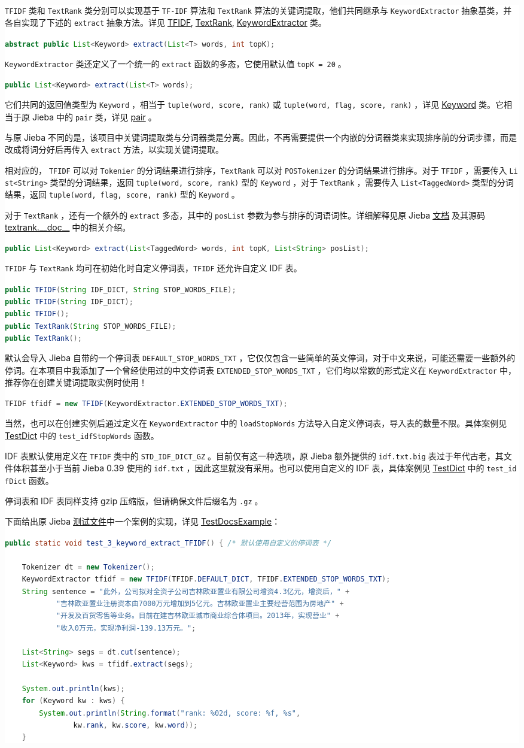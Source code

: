 `TFIDF` 类和 `TextRank` 类分别可以实现基于 `TF-IDF` 算法和 `TextRank` 算法的关键词提取，他们共同继承与 `KeywordExtractor` 抽象基类，并各自实现了下述的 `extract` 抽象方法。详见 [TFIDF][TFIDF], [TextRank][TextRank], [KeywordExtractor][KeywordExtractor] 类。
```java
abstract public List<Keyword> extract(List<T> words, int topK);
```

`KeywordExtractor` 类还定义了一个统一的 `extract` 函数的多态，它使用默认值 `topK = 20` 。
```java
public List<Keyword> extract(List<T> words);
```

它们共同的返回值类型为 `Keyword` ，相当于 `tuple(word, score, rank)` 或 `tuple(word, flag, score, rank)` ，详见 [Keyword][Keyword] 类。它相当于原 Jieba 中的 `pair` 类，详见 [pair][pair] 。

与原 Jieba 不同的是，该项目中关键词提取类与分词器类是分离。因此，不再需要提供一个内嵌的分词器类来实现排序前的分词步骤，而是改成将词分好后再传入 `extract` 方法，以实现关键词提取。

相对应的， `TFIDF` 可以对 `Tokenier` 的分词结果进行排序，`TextRank` 可以对 `POSTokenizer` 的分词结果进行排序。对于 `TFIDF` ，需要传入 `List<String>` 类型的分词结果，返回 `tuple(word, score, rank)` 型的 `Keyword` ，对于 `TextRank` ，需要传入 `List<TaggedWord>` 类型的分词结果，返回 `tuple(word, flag, score, rank)` 型的 `Keyword` 。

对于 `TextRank` ，还有一个额外的 `extract` 多态，其中的 `posList` 参数为参与排序的词语词性。详细解释见原 Jieba [文档][fxsjy/jieba] 及其源码 [textrank.\_\_doc\_\_][textrank] 中的相关介绍。
```java
public List<Keyword> extract(List<TaggedWord> words, int topK, List<String> posList);
```

`TFIDF` 与 `TextRank` 均可在初始化时自定义停词表，`TFIDF` 还允许自定义 IDF 表。
```java
public TFIDF(String IDF_DICT, String STOP_WORDS_FILE);
public TFIDF(String IDF_DICT);
public TFIDF();
public TextRank(String STOP_WORDS_FILE);
public TextRank();
```

默认会导入 Jieba 自带的一个停词表 `DEFAULT_STOP_WORDS_TXT` ，它仅仅包含一些简单的英文停词，对于中文来说，可能还需要一些额外的停词。在本项目中我添加了一个曾经使用过的中文停词表 `EXTENDED_STOP_WORDS_TXT` ，它们均以常数的形式定义在 `KeywordExtractor` 中，推荐你在创建关键词提取实例时使用！
```java
TFIDF tfidf = new TFIDF(KeywordExtractor.EXTENDED_STOP_WORDS_TXT);
```

当然，也可以在创建实例后通过定义在 `KeywordExtractor` 中的 `loadStopWords` 方法导入自定义停词表，导入表的数量不限。具体案例见 [TestDict][TestDict] 中的 `test_idfStopWords` 函数。

IDF 表默认使用定义在 `TFIDF` 类中的 `STD_IDF_DICT_GZ` 。目前仅有这一种选项，原 Jieba 额外提供的 `idf.txt.big` 表过于年代古老，其文件体积甚至小于当前 Jieba 0.39 使用的 `idf.txt` ，因此这里就没有采用。也可以使用自定义的 IDF 表，具体案例见 [TestDict][TestDict] 中的 `test_idfDict` 函数。

停词表和 IDF 表同样支持 gzip 压缩版，但请确保文件后缀名为 `.gz` 。

下面给出原 Jieba [测试文件]()中一个案例的实现，详见 [TestDocsExample][TestDocsExample]：
```java
public static void test_3_keyword_extract_TFIDF() { /* 默认使用自定义的停词表 */

    Tokenizer dt = new Tokenizer();
    KeywordExtractor tfidf = new TFIDF(TFIDF.DEFAULT_DICT, TFIDF.EXTENDED_STOP_WORDS_TXT);
    String sentence = "此外，公司拟对全资子公司吉林欧亚置业有限公司增资4.3亿元，增资后，" +
            "吉林欧亚置业注册资本由7000万元增加到5亿元。吉林欧亚置业主要经营范围为房地产" +
            "开发及百货零售等业务。目前在建吉林欧亚城市商业综合体项目。2013年，实现营业" +
            "收入0万元，实现净利润-139.13万元。";

    List<String> segs = dt.cut(sentence);
    List<Keyword> kws = tfidf.extract(segs);

    System.out.println(kws);
    for (Keyword kw : kws) {
        System.out.println(String.format("rank: %02d, score: %f, %s",
                kw.rank, kw.score, kw.word));
    }

```

[maven]: http://maven.apache.org/
[fxsjy/jieba]: https://github.com/fxsjy/jieba
[huaban/jieba-analysis]: https://github.com/huaban/jieba-analysis
[suggest_freq]: https://github.com/fxsjy/jieba/blob/master/jieba/__init__.py
[pair]: https://github.com/fxsjy/jieba/blob/master/jieba/posseg/__init__.py
[textrank]: https://github.com/fxsjy/jieba/blob/master/jieba/analyse/textrank.py
[Tokenizer]: https://github.com/zhongxinghong/Java-Jieba/blob/master/src/main/java/top/rabbit/jieba/tokenizer/Tokenizer.java
[POSTokenizer]: https://github.com/zhongxinghong/Java-Jieba/blob/master/src/main/java/top/rabbit/jieba/tokenizer/POSTokenizer.java
[TFIDF]: https://github.com/zhongxinghong/Java-Jieba/blob/master/src/main/java/top/rabbit/jieba/rank/TFIDF.java
[TextRank]: https://github.com/zhongxinghong/Java-Jieba/blob/master/src/main/java/top/rabbit/jieba/rank/TextRank.java
[KeywordExtractor]: https://github.com/zhongxinghong/Java-Jieba/blob/master/src/main/java/top/rabbit/jieba/rank/KeywordExtractor.java
[Dict]: https://github.com/zhongxinghong/Java-Jieba/blob/master/src/main/java/top/rabbit/jieba/dataset/Dict.java
[LocatedWord]: https://github.com/zhongxinghong/Java-Jieba/blob/master/src/main/java/top/rabbit/jieba/struct/LocatedWord.java
[TaggedWord]: https://github.com/zhongxinghong/Java-Jieba/blob/master/src/main/java/top/rabbit/jieba/struct/TaggedWord.java
[Keyword]: https://github.com/zhongxinghong/Java-Jieba/blob/master/src/main/java/top/rabbit/jieba/struct/Keyword.java
[CharUtils]: https://github.com/zhongxinghong/Java-Jieba/blob/master/src/main/java/top/rabbit/jieba/util/CharUtils.java
[RegexUtils]: https://github.com/zhongxinghong/Java-Jieba/blob/master/src/main/java/top/rabbit/jieba/util/RegexUtils.java
[TestDocsExample]: https://github.com/zhongxinghong/Java-Jieba/blob/master/src/test/java/top/rabbit/jieba/TestDocsExample.java
[TestDict]: https://github.com/zhongxinghong/Java-Jieba/blob/master/src/test/java/top/rabbit/jieba/TestDict.java
[TestCut]: https://github.com/zhongxinghong/Java-Jieba/blob/master/src/test/java/top/rabbit/jieba/TestCut.java
[TestMultiCut]: https://github.com/zhongxinghong/Java-Jieba/blob/master/src/test/java/top/rabbit/jieba/TestMultiCut.java
[TestPOSTokenizer]: https://github.com/zhongxinghong/Java-Jieba/blob/master/src/test/java/top/rabbit/jieba/TestPOSTokenizer.java
[TestRank]: https://github.com/zhongxinghong/Java-Jieba/blob/master/src/test/java/top/rabbit/jieba/TestRank.java
[Main]: https://github.com/zhongxinghong/Java-Jieba/blob/master/src/test/java/top/rabbit/jieba/Main.java
[TestAsync]: https://github.com/zhongxinghong/Java-Jieba/blob/master/src/test/java/top/rabbit/jieba/TestAsync.java
[AsyncTokenizer]: https://github.com/zhongxinghong/Java-Jieba/blob/master/src/test/java/top/rabbit/jieba/AsyncTokenizer.java
[doc-backup]: https://github.com/zhongxinghong/Java-Jieba/tree/master/backup
[test_dt.py]: https://github.com/zhongxinghong/Java-Jieba/blob/master/py/test_dt.py